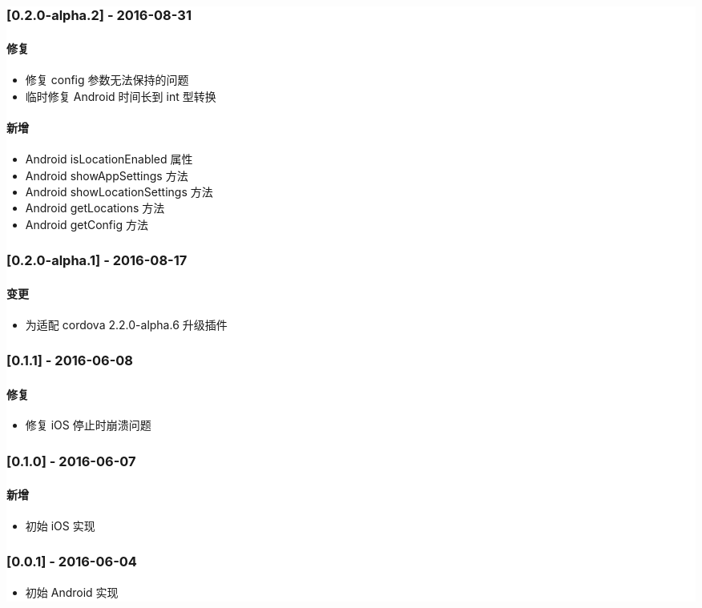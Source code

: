 ### [0.2.0-alpha.2] - 2016-08-31
#### 修复
- 修复 config 参数无法保持的问题
- 临时修复 Android 时间长到 int 型转换

#### 新增
- Android isLocationEnabled 属性
- Android showAppSettings 方法
- Android showLocationSettings 方法
- Android getLocations 方法
- Android getConfig 方法

### [0.2.0-alpha.1] - 2016-08-17
#### 变更
- 为适配 cordova 2.2.0-alpha.6 升级插件

### [0.1.1] - 2016-06-08
#### 修复
- 修复 iOS 停止时崩溃问题

### [0.1.0] - 2016-06-07
#### 新增
- 初始 iOS 实现

### [0.0.1] - 2016-06-04
- 初始 Android 实现
